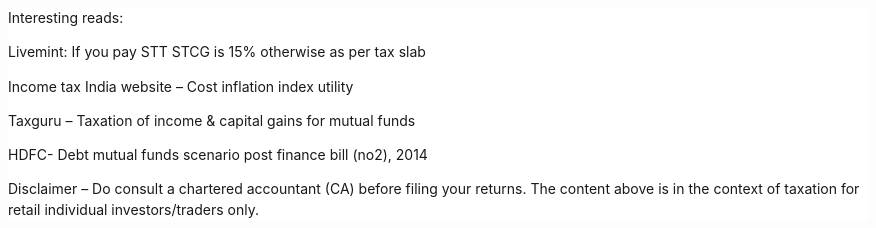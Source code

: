 Interesting reads:

Livemint: If you pay STT STCG is 15% otherwise as per tax slab

Income tax India website – Cost inflation index utility

Taxguru – Taxation of income & capital gains for mutual funds

HDFC- Debt mutual funds scenario post finance bill (no2), 2014

Disclaimer  – Do consult a chartered accountant (CA) before filing your returns. The content above is in the context of taxation for retail individual investors/traders only.


